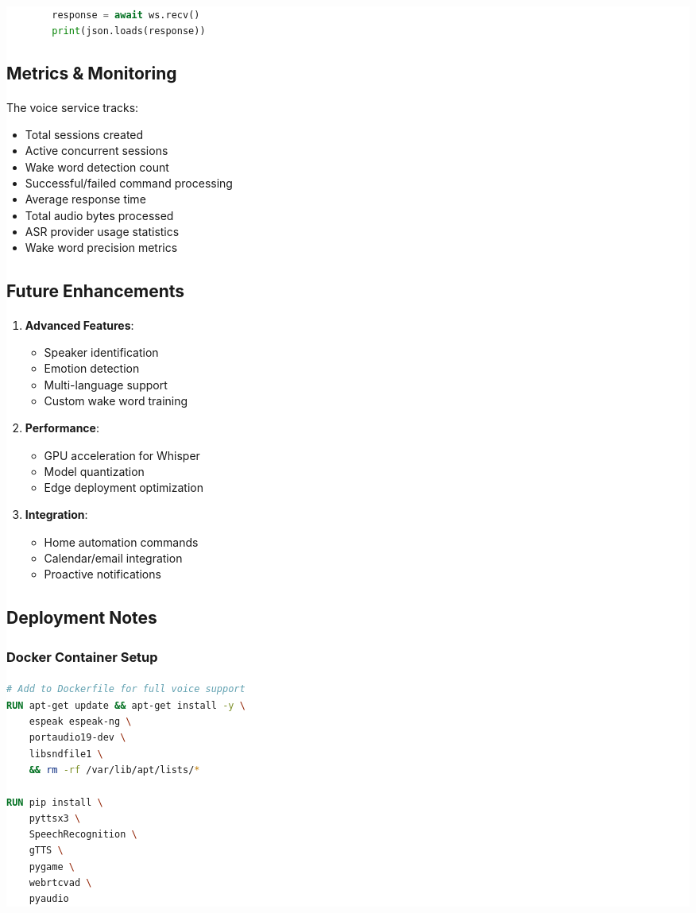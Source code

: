```python
        response = await ws.recv()
        print(json.loads(response))
```

## Metrics & Monitoring

The voice service tracks:
- Total sessions created
- Active concurrent sessions
- Wake word detection count
- Successful/failed command processing
- Average response time
- Total audio bytes processed
- ASR provider usage statistics
- Wake word precision metrics

## Future Enhancements

1. **Advanced Features**:
   - Speaker identification
   - Emotion detection
   - Multi-language support
   - Custom wake word training

2. **Performance**:
   - GPU acceleration for Whisper
   - Model quantization
   - Edge deployment optimization

3. **Integration**:
   - Home automation commands
   - Calendar/email integration
   - Proactive notifications

## Deployment Notes

### Docker Container Setup
```dockerfile
# Add to Dockerfile for full voice support
RUN apt-get update && apt-get install -y \
    espeak espeak-ng \
    portaudio19-dev \
    libsndfile1 \
    && rm -rf /var/lib/apt/lists/*

RUN pip install \
    pyttsx3 \
    SpeechRecognition \
    gTTS \
    pygame \
    webrtcvad \
    pyaudio
```
